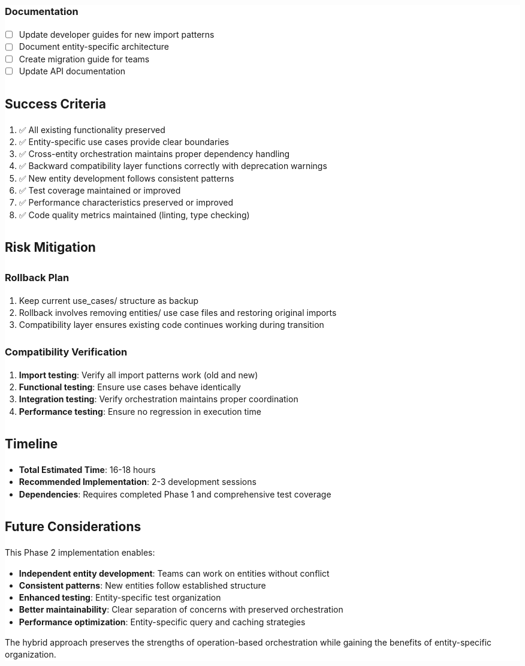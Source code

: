 ### Documentation
- [ ] Update developer guides for new import patterns
- [ ] Document entity-specific architecture
- [ ] Create migration guide for teams
- [ ] Update API documentation

## Success Criteria

1. ✅ All existing functionality preserved
2. ✅ Entity-specific use cases provide clear boundaries
3. ✅ Cross-entity orchestration maintains proper dependency handling
4. ✅ Backward compatibility layer functions correctly with deprecation warnings
5. ✅ New entity development follows consistent patterns
6. ✅ Test coverage maintained or improved
7. ✅ Performance characteristics preserved or improved
8. ✅ Code quality metrics maintained (linting, type checking)

## Risk Mitigation

### Rollback Plan
1. Keep current use_cases/ structure as backup
2. Rollback involves removing entities/ use case files and restoring original imports
3. Compatibility layer ensures existing code continues working during transition

### Compatibility Verification
1. **Import testing**: Verify all import patterns work (old and new)
2. **Functional testing**: Ensure use cases behave identically
3. **Integration testing**: Verify orchestration maintains proper coordination
4. **Performance testing**: Ensure no regression in execution time

## Timeline

- **Total Estimated Time**: 16-18 hours
- **Recommended Implementation**: 2-3 development sessions
- **Dependencies**: Requires completed Phase 1 and comprehensive test coverage

## Future Considerations

This Phase 2 implementation enables:
- **Independent entity development**: Teams can work on entities without conflict
- **Consistent patterns**: New entities follow established structure
- **Enhanced testing**: Entity-specific test organization
- **Better maintainability**: Clear separation of concerns with preserved orchestration
- **Performance optimization**: Entity-specific query and caching strategies

The hybrid approach preserves the strengths of operation-based orchestration while gaining the benefits of entity-specific organization.